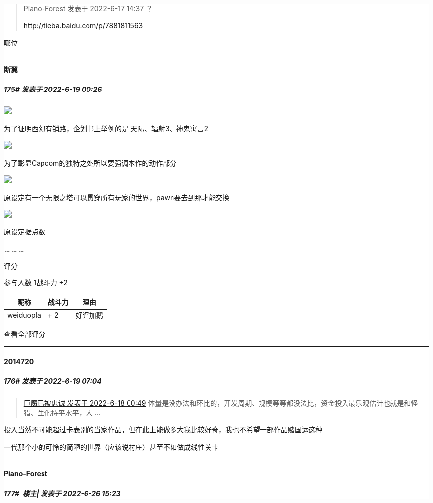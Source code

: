 <blockquote>Piano-Forest 发表于 2022-6-17 14:37
？

http://tieba.baidu.com/p/7881811563</blockquote>
哪位

*****

####  断翼  
##### 175#       发表于 2022-6-19 00:26

<img src="https://img-hut.com/images/2022/06/19/461914fdcddca478766acb9b01314acf.jpg" referrerpolicy="no-referrer">

为了证明西幻有销路，企划书上举例的是 天际、辐射3、神鬼寓言2

<img src="https://img-hut.com/images/2022/06/19/05cad2a4ff07e9c9646d3fc93bf877ba.jpg" referrerpolicy="no-referrer">

为了彰显Capcom的独特之处所以要强调本作的动作部分

<img src="https://img-hut.com/images/2022/06/19/bca56f6858ac10f70b25dbbb924e61ef.jpg" referrerpolicy="no-referrer">

原设定有一个无限之塔可以贯穿所有玩家的世界，pawn要去到那才能交换

<img src="https://img-hut.com/images/2022/06/19/4c105f5ed86c70520cd67d31a9528d46.jpg" referrerpolicy="no-referrer">

原设定据点数

﹍﹍﹍

评分

 参与人数 1战斗力 +2

|昵称|战斗力|理由|
|----|---|---|
| weiduopla| + 2|好评加鹅|

查看全部评分

*****

####  2014720  
##### 176#       发表于 2022-6-19 07:04

<blockquote><a href="httphttps://bbs.saraba1st.com/2b/forum.php?mod=redirect&amp;goto=findpost&amp;pid=56313610&amp;ptid=2071122" target="_blank">巨魔已被忠诚 发表于 2022-6-18 00:49</a>
体量是没办法和环比的，开发周期、规模等等都没法比，资金投入最乐观估计也就是和怪猎、生化持平水平，大 ...</blockquote>
投入当然不可能超过卡表别的当家作品，但在此上能做多大我比较好奇，我也不希望一部作品赌国运这种

一代那个小的可怜的简陋的世界（应该说村庄）甚至不如做成线性关卡

*****

####  Piano-Forest  
##### 177#         楼主| 发表于 2022-6-26 15:23
